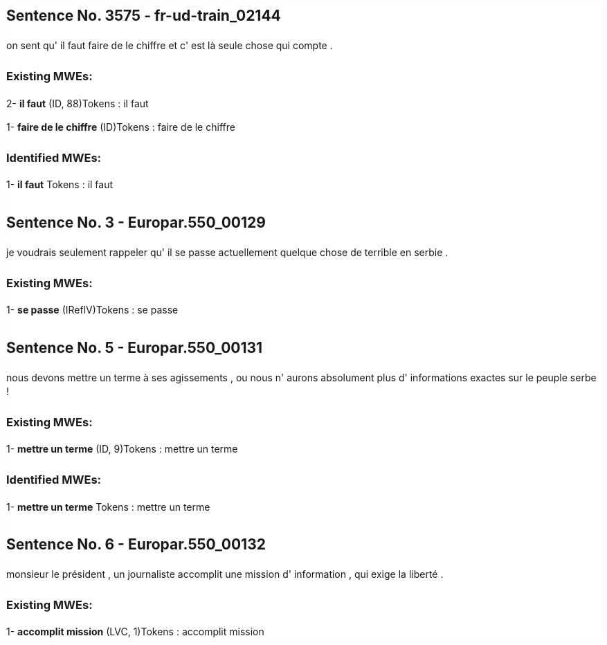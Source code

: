 ## Sentence No. 3575 - fr-ud-train_02144
on sent qu' il faut faire de le chiffre et c' est là seule chose qui compte . 
### Existing MWEs: 
2- **il faut** (ID, 88)Tokens : 
il
faut

1- **faire de le chiffre** (ID)Tokens : 
faire
de
le
chiffre

### Identified MWEs: 
1- **il faut** Tokens : 
il
faut

## Sentence No. 3 - Europar.550_00129
je voudrais seulement rappeler qu' il se passe actuellement quelque chose de terrible en serbie . 
### Existing MWEs: 
1- **se passe** (IReflV)Tokens : 
se
passe

## Sentence No. 5 - Europar.550_00131
nous devons mettre un terme à ses agissements , ou nous n' aurons absolument plus d' informations exactes sur le peuple serbe ! 
### Existing MWEs: 
1- **mettre un terme** (ID, 9)Tokens : 
mettre
un
terme

### Identified MWEs: 
1- **mettre un terme** Tokens : 
mettre
un
terme

## Sentence No. 6 - Europar.550_00132
monsieur le président , un journaliste accomplit une mission d' information , qui exige la liberté . 
### Existing MWEs: 
1- **accomplit mission** (LVC, 1)Tokens : 
accomplit
mission
